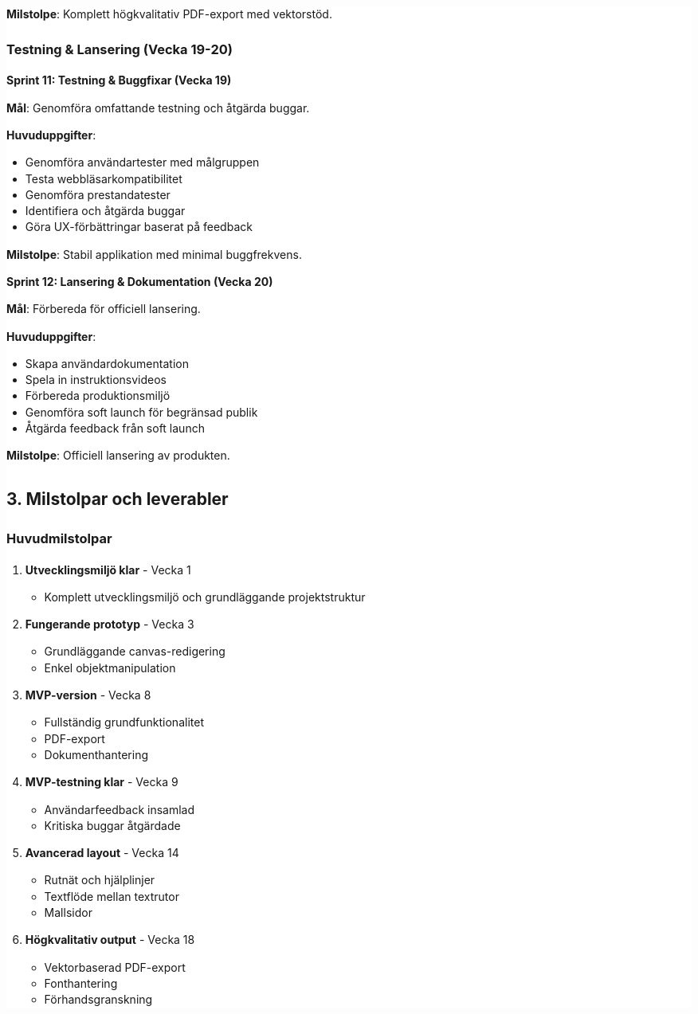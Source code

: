 **Milstolpe**: Komplett högkvalitativ PDF-export med vektorstöd.

### Testning & Lansering (Vecka 19-20)

**Sprint 11: Testning & Buggfixar (Vecka 19)**

**Mål**: Genomföra omfattande testning och åtgärda buggar.

**Huvuduppgifter**:
- Genomföra användartester med målgruppen
- Testa webbläsarkompatibilitet
- Genomföra prestandatester
- Identifiera och åtgärda buggar
- Göra UX-förbättringar baserat på feedback

**Milstolpe**: Stabil applikation med minimal buggfrekvens.

**Sprint 12: Lansering & Dokumentation (Vecka 20)**

**Mål**: Förbereda för officiell lansering.

**Huvuduppgifter**:
- Skapa användardokumentation
- Spela in instruktionsvideos
- Förbereda produktionsmiljö
- Genomföra soft launch för begränsad publik
- Åtgärda feedback från soft launch

**Milstolpe**: Officiell lansering av produkten.

## 3. Milstolpar och leverabler

### Huvudmilstolpar

1. **Utvecklingsmiljö klar** - Vecka 1
   - Komplett utvecklingsmiljö och grundläggande projektstruktur

2. **Fungerande prototyp** - Vecka 3
   - Grundläggande canvas-redigering
   - Enkel objektmanipulation

3. **MVP-version** - Vecka 8
   - Fullständig grundfunktionalitet
   - PDF-export
   - Dokumenthantering

4. **MVP-testning klar** - Vecka 9
   - Användarfeedback insamlad
   - Kritiska buggar åtgärdade

5. **Avancerad layout** - Vecka 14
   - Rutnät och hjälplinjer
   - Textflöde mellan textrutor
   - Mallsidor

6. **Högkvalitativ output** - Vecka 18
   - Vektorbaserad PDF-export
   - Fonthantering
   - Förhandsgranskning
